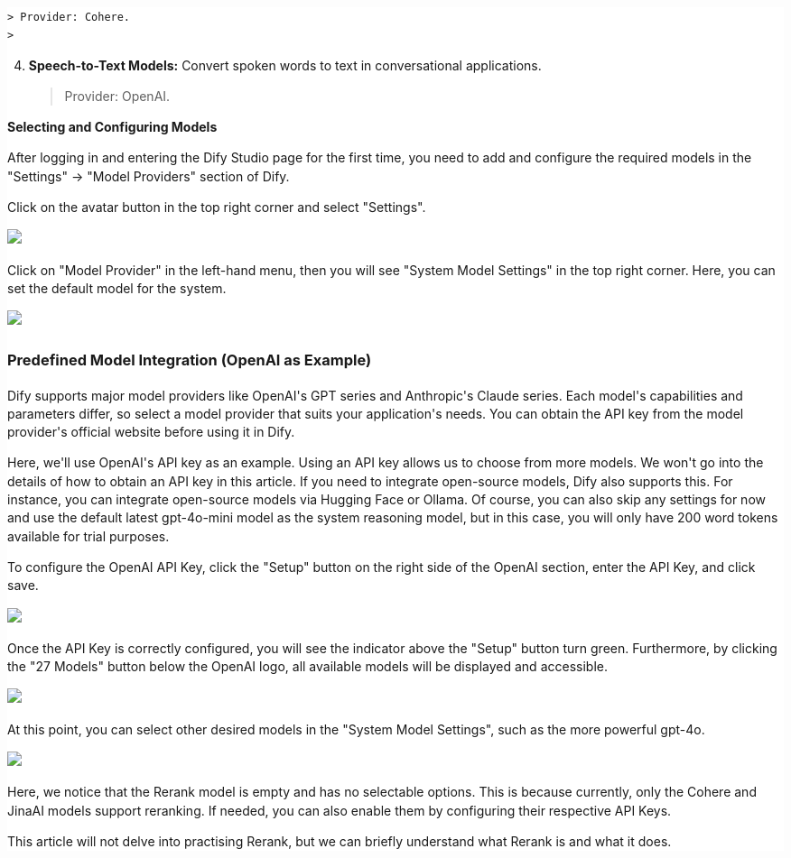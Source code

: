     > Provider: Cohere.
    > 
4. **Speech-to-Text Models:** Convert spoken words to text in conversational applications.
   
    > Provider: OpenAI.
    > 

**Selecting and Configuring Models**

After logging in and entering the Dify Studio page for the first time, you need to add and configure the required models in the "Settings" → "Model Providers" section of Dify.

Click on the avatar button in the top right corner and select "Settings".

![](https://cdn.jsdelivr.net/gh/data-community-of-practice/AI-Graph-Obsidian@main/img/202407260108293.png)

Click on "Model Provider" in the left-hand menu, then you will see "System Model Settings" in the top right corner. Here, you can set the default model for the system.

![](https://cdn.jsdelivr.net/gh/data-community-of-practice/AI-Graph-Obsidian@main/img/202407260108460.png)

### Predefined Model Integration (OpenAI as Example)

Dify supports major model providers like OpenAI's GPT series and Anthropic's Claude series. Each model's capabilities and parameters differ, so select a model provider that suits your application's needs. You can obtain the API key from the model provider's official website before using it in Dify.

Here, we'll use OpenAI's API key as an example. Using an API key allows us to choose from more models. We won't go into the details of how to obtain an API key in this article. If you need to integrate open-source models, Dify also supports this. For instance, you can integrate open-source models via Hugging Face or Ollama. Of course, you can also skip any settings for now and use the default latest gpt-4o-mini model as the system reasoning model, but in this case, you will only have 200 word tokens available for trial purposes.

To configure the OpenAI API Key, click the "Setup" button on the right side of the OpenAI section, enter the API Key, and click save.

![](https://cdn.jsdelivr.net/gh/data-community-of-practice/AI-Graph-Obsidian@main/img/202407260108353.png)

Once the API Key is correctly configured, you will see the indicator above the "Setup" button turn green. Furthermore, by clicking the "27 Models" button below the OpenAI logo, all available models will be displayed and accessible.

![](https://cdn.jsdelivr.net/gh/data-community-of-practice/AI-Graph-Obsidian@main/img/202407260108505.png)

At this point, you can select other desired models in the "System Model Settings", such as the more powerful gpt-4o.

![](https://cdn.jsdelivr.net/gh/data-community-of-practice/AI-Graph-Obsidian@main/img/202407260109865.png)

Here, we notice that the Rerank model is empty and has no selectable options. This is because currently, only the Cohere and JinaAI models support reranking. If needed, you can also enable them by configuring their respective API Keys.

This article will not delve into practising Rerank, but we can briefly understand what Rerank is and what it does.
